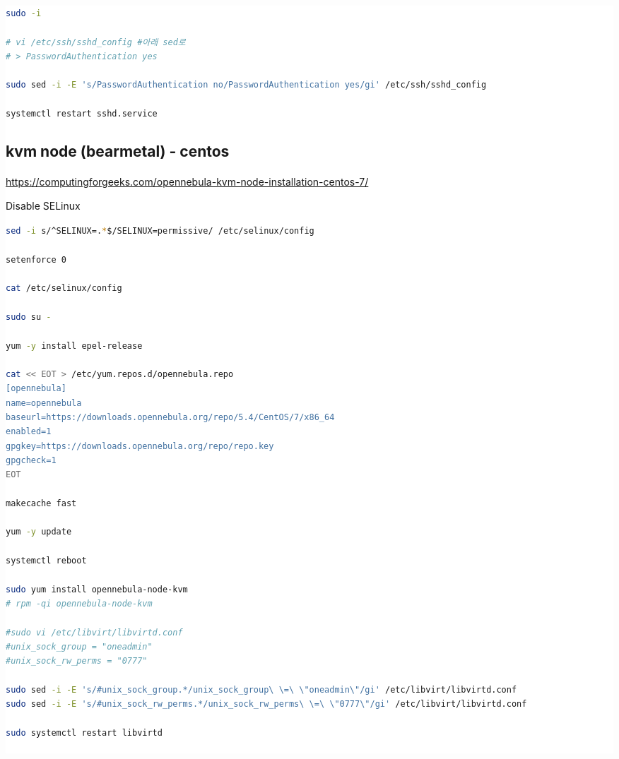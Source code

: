 ```sh
sudo -i

# vi /etc/ssh/sshd_config #아래 sed로
# > PasswordAuthentication yes

sudo sed -i -E 's/PasswordAuthentication no/PasswordAuthentication yes/gi' /etc/ssh/sshd_config

systemctl restart sshd.service
```

## kvm node (bearmetal) - centos

<https://computingforgeeks.com/opennebula-kvm-node-installation-centos-7/>

Disable SELinux

```sh
sed -i s/^SELINUX=.*$/SELINUX=permissive/ /etc/selinux/config

setenforce 0

cat /etc/selinux/config

sudo su -

yum -y install epel-release

cat << EOT > /etc/yum.repos.d/opennebula.repo
[opennebula]
name=opennebula
baseurl=https://downloads.opennebula.org/repo/5.4/CentOS/7/x86_64
enabled=1
gpgkey=https://downloads.opennebula.org/repo/repo.key
gpgcheck=1
EOT

makecache fast

yum -y update

systemctl reboot

sudo yum install opennebula-node-kvm
# rpm -qi opennebula-node-kvm

#sudo vi /etc/libvirt/libvirtd.conf
#unix_sock_group = "oneadmin"
#unix_sock_rw_perms = "0777"

sudo sed -i -E 's/#unix_sock_group.*/unix_sock_group\ \=\ \"oneadmin\"/gi' /etc/libvirt/libvirtd.conf
sudo sed -i -E 's/#unix_sock_rw_perms.*/unix_sock_rw_perms\ \=\ \"0777\"/gi' /etc/libvirt/libvirtd.conf

sudo systemctl restart libvirtd



```
